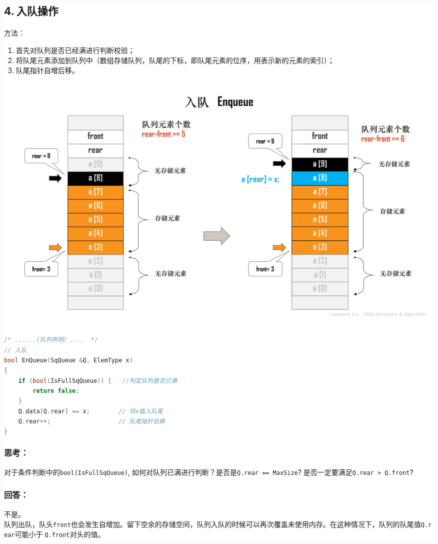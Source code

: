 ## 4. 入队操作
方法：
1. 首先对队列是否已经满进行判断校验；
2. 将队尾元素添加到队列中（数组存储队列，队尾的下标，即队尾元素的位序，用表示新的元素的索引）；
3. 队尾指针自增后移。

![](img/03_栈与队列/19%20入队.jpg)
```cpp
/* ......(队列声明）....  */
// 入队
bool EnQueue(SqQueue &Q, ElemType x)
{
    if (bool(IsFullSqQueue)) {   //判定队列是否已满
        return false;
    }
    Q.data[Q.rear] == x;        // 将x插入队尾
    Q.rear++;                   // 队尾指针后移
}
```

### 思考：  
对于条件判断中的`bool(IsFullSqQueue)`, 如何对队列已满进行判断？是否是`Q.rear == MaxSize`?   是否一定要满足`Q.rear > Q.front`?
### 回答：  
不是。  
队列出队，队头`front`也会发生自增加。留下空余的存储空间，队列入队的时候可以再次覆盖未使用内存。在这种情况下，队列的队尾值`Q.rear`可能小于 `Q.front`对头的值。
